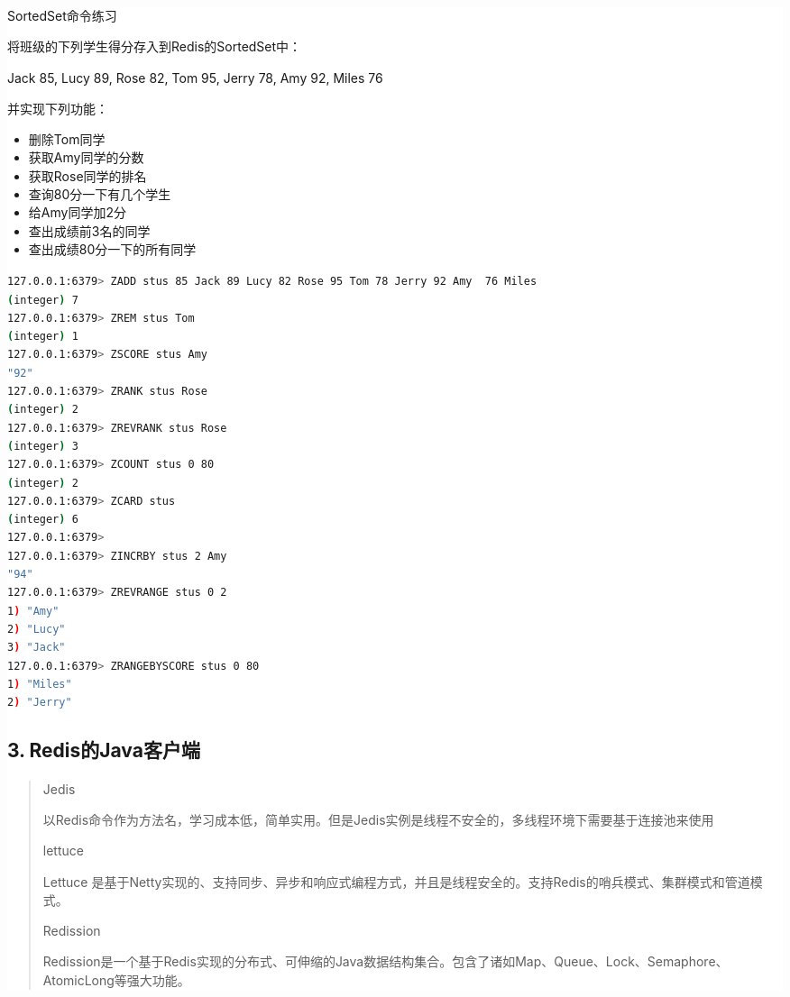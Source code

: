 

SortedSet命令练习

将班级的下列学生得分存入到Redis的SortedSet中：

Jack 85, Lucy 89, Rose 82, Tom 95, Jerry 78, Amy 92, Miles 76

并实现下列功能：

* 删除Tom同学
* 获取Amy同学的分数
* 获取Rose同学的排名
* 查询80分一下有几个学生
* 给Amy同学加2分
* 查出成绩前3名的同学
* 查出成绩80分一下的所有同学

```bash
127.0.0.1:6379> ZADD stus 85 Jack 89 Lucy 82 Rose 95 Tom 78 Jerry 92 Amy  76 Miles
(integer) 7
127.0.0.1:6379> ZREM stus Tom
(integer) 1
127.0.0.1:6379> ZSCORE stus Amy
"92"
127.0.0.1:6379> ZRANK stus Rose
(integer) 2
127.0.0.1:6379> ZREVRANK stus Rose
(integer) 3
127.0.0.1:6379> ZCOUNT stus 0 80
(integer) 2
127.0.0.1:6379> ZCARD stus
(integer) 6
127.0.0.1:6379>
127.0.0.1:6379> ZINCRBY stus 2 Amy
"94"
127.0.0.1:6379> ZREVRANGE stus 0 2
1) "Amy"
2) "Lucy"
3) "Jack"
127.0.0.1:6379> ZRANGEBYSCORE stus 0 80
1) "Miles"
2) "Jerry"
```

## 3.  Redis的Java客户端

> Jedis
>
> 以Redis命令作为方法名，学习成本低，简单实用。但是Jedis实例是线程不安全的，多线程环境下需要基于连接池来使用
>
> lettuce
>
> Lettuce 是基于Netty实现的、支持同步、异步和响应式编程方式，并且是线程安全的。支持Redis的哨兵模式、集群模式和管道模式。
>
> Redission
>
> Redission是一个基于Redis实现的分布式、可伸缩的Java数据结构集合。包含了诸如Map、Queue、Lock、Semaphore、AtomicLong等强大功能。
